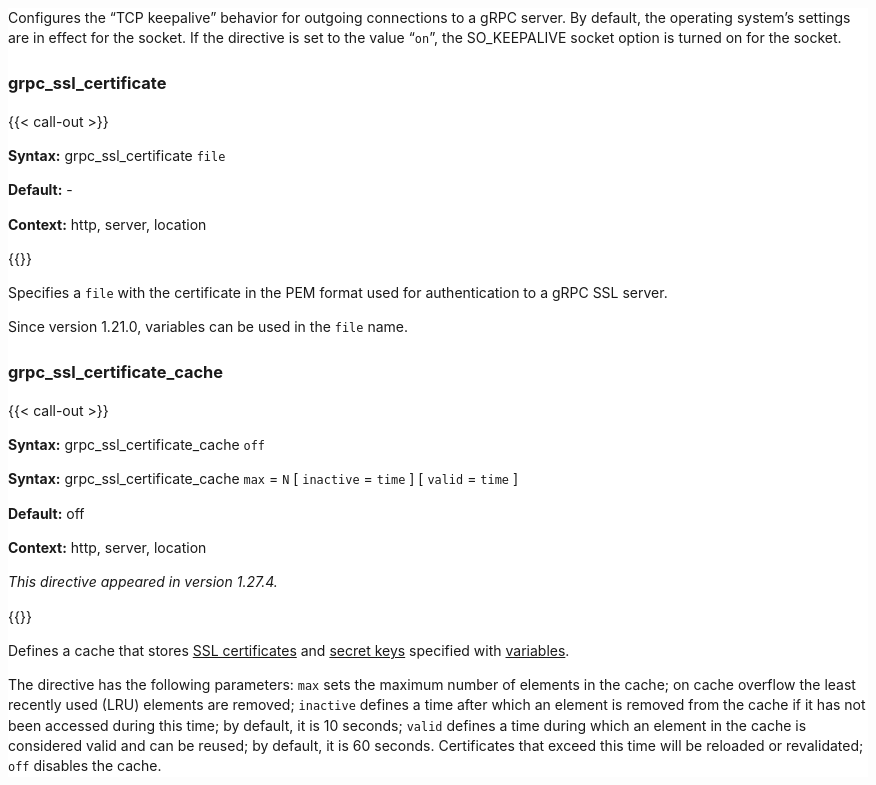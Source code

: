 Configures the “TCP keepalive” behavior
for outgoing connections to a gRPC server.
By default, the operating system’s settings are in effect for the socket.
If the directive is set to the value “`on`”, the
SO_KEEPALIVE socket option is turned on for the socket.
### grpc_ssl_certificate

{{< call-out >}}

**Syntax:** grpc_ssl_certificate `file`

**Default:** -

**Context:** http, server, location


{{</call-out>}}


Specifies a `file` with the certificate in the PEM format
used for authentication to a gRPC SSL server.

Since version 1.21.0, variables can be used in the `file` name.
### grpc_ssl_certificate_cache

{{< call-out >}}

**Syntax:** grpc_ssl_certificate_cache `off`

**Syntax:** grpc_ssl_certificate_cache `max` = `N` [ `inactive` = `time` ] [ `valid` = `time` ]

**Default:** off

**Context:** http, server, location

_This directive appeared in version 1.27.4._


{{</call-out>}}


Defines a cache that stores
[SSL certificates](#grpc_ssl_certificate) and
[secret keys](#grpc_ssl_certificate_key)
specified with [variables](#grpc_ssl_certificate_key_variables).

The directive has the following parameters:
`max`
sets the maximum number of elements in the cache;
on cache overflow the least recently used (LRU) elements are removed;
`inactive`
defines a time after which an element is removed from the cache
if it has not been accessed during this time;
by default, it is 10 seconds;
`valid`
defines a time during which
an element in the cache is considered valid
and can be reused;
by default, it is 60 seconds.
Certificates that exceed this time will be reloaded or revalidated;
`off`
disables the cache.

